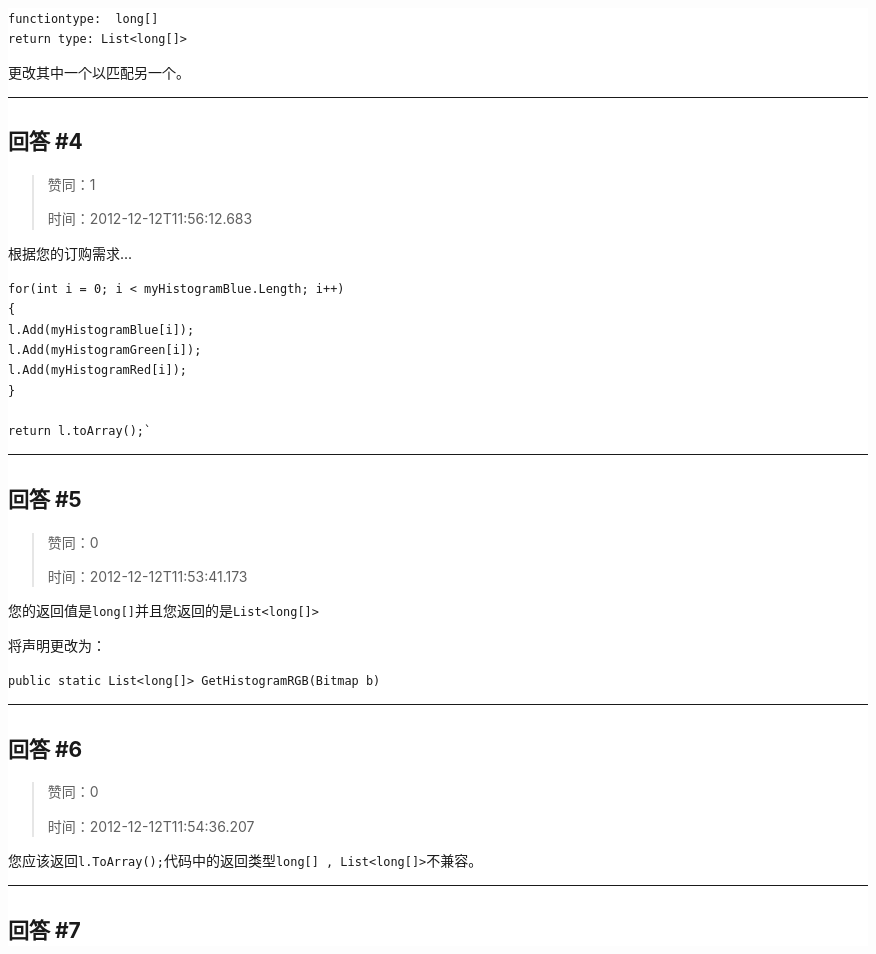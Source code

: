 ```
functiontype:  long[]
return type: List<long[]> 
```

更改其中一个以匹配另一个。

* * *

## 回答 #4

> 赞同：1
> 
> 时间：2012-12-12T11:56:12.683

根据您的订购需求...

```
for(int i = 0; i < myHistogramBlue.Length; i++)
{
l.Add(myHistogramBlue[i]);
l.Add(myHistogramGreen[i]);
l.Add(myHistogramRed[i]);
}

return l.toArray();` 
```

* * *

## 回答 #5

> 赞同：0
> 
> 时间：2012-12-12T11:53:41.173

您的返回值是`long[]`并且您返回的是`List<long[]>`

将声明更改为：

```
public static List<long[]> GetHistogramRGB(Bitmap b) 
```

* * *

## 回答 #6

> 赞同：0
> 
> 时间：2012-12-12T11:54:36.207

您应该返回`l.ToArray();`代码中的返回类型`long[] , List<long[]>`不兼容。

* * *

## 回答 #7
